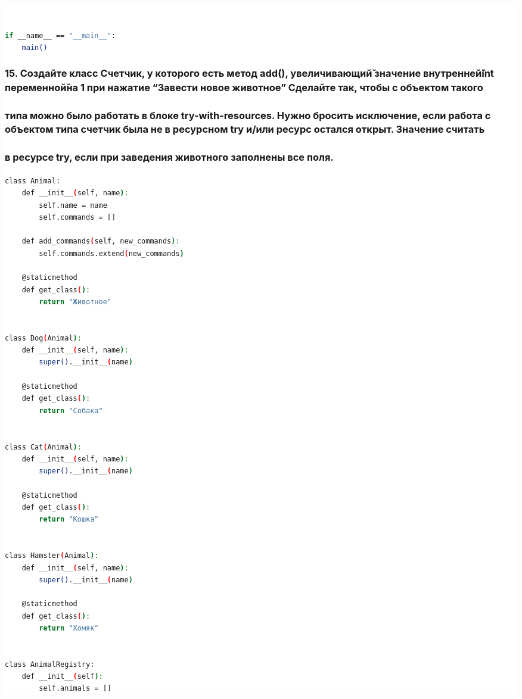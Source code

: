 ```sh


if __name__ == "__main__":
    main()
```

### 15. Создайте класс Счетчик, у которого есть метод add(), увеличивающий̆ значение внутренней̆int переменной̆на 1 при нажатие “Завести новое животное” Сделайте так, чтобы с объектом такого 
### типа можно было работать в блоке try-with-resources. Нужно бросить исключение, если работа с объектом типа счетчик была не в ресурсном try и/или ресурс остался открыт. Значение считать 
### в ресурсе try, если при заведения животного заполнены все поля.
```sh
class Animal:
    def __init__(self, name):
        self.name = name
        self.commands = []

    def add_commands(self, new_commands):
        self.commands.extend(new_commands)

    @staticmethod
    def get_class():
        return "Животное"


class Dog(Animal):
    def __init__(self, name):
        super().__init__(name)

    @staticmethod
    def get_class():
        return "Собака"


class Cat(Animal):
    def __init__(self, name):
        super().__init__(name)

    @staticmethod
    def get_class():
        return "Кошка"


class Hamster(Animal):
    def __init__(self, name):
        super().__init__(name)

    @staticmethod
    def get_class():
        return "Хомяк"


class AnimalRegistry:
    def __init__(self):
        self.animals = []

```